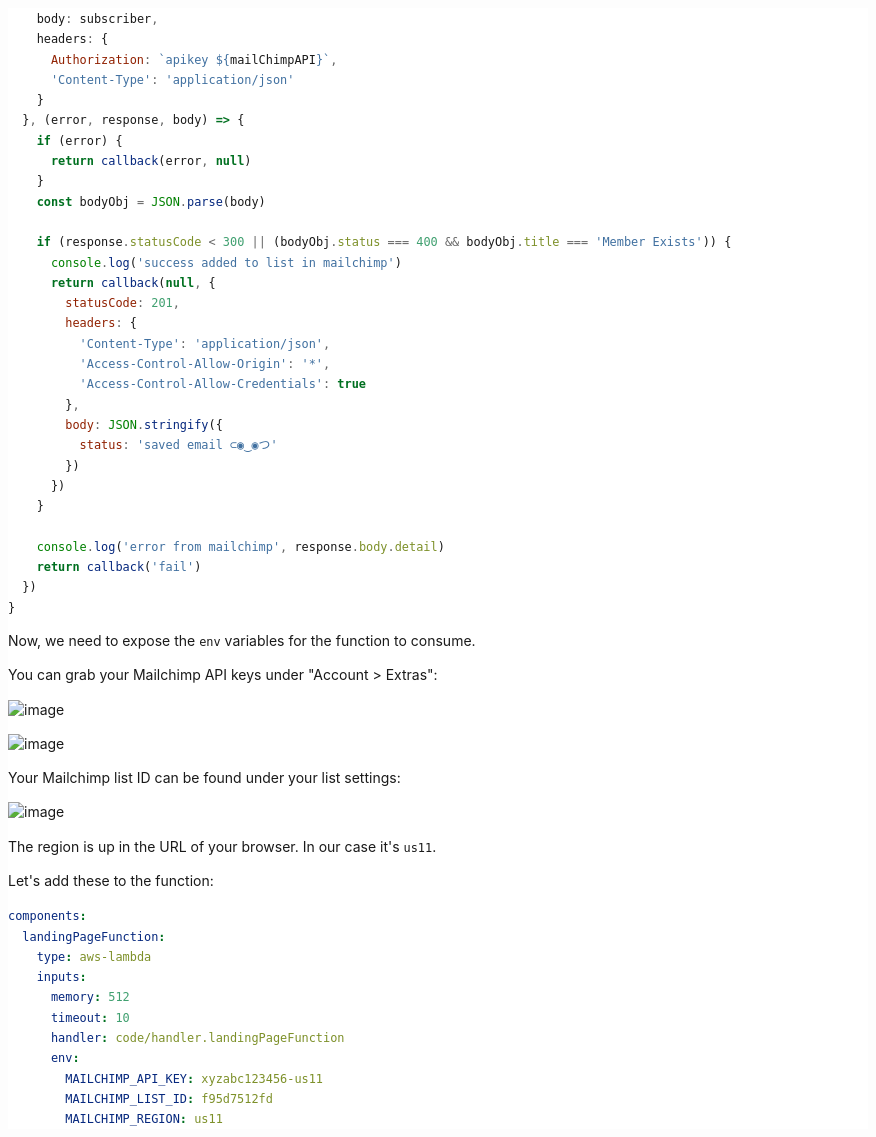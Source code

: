 ```js
    body: subscriber,
    headers: {
      Authorization: `apikey ${mailChimpAPI}`,
      'Content-Type': 'application/json'
    }
  }, (error, response, body) => {
    if (error) {
      return callback(error, null)
    }
    const bodyObj = JSON.parse(body)

    if (response.statusCode < 300 || (bodyObj.status === 400 && bodyObj.title === 'Member Exists')) {
      console.log('success added to list in mailchimp')
      return callback(null, {
        statusCode: 201,
        headers: {
          'Content-Type': 'application/json',
          'Access-Control-Allow-Origin': '*',
          'Access-Control-Allow-Credentials': true
        },
        body: JSON.stringify({
          status: 'saved email ⊂◉‿◉つ'
        })
      })
    }

    console.log('error from mailchimp', response.body.detail)
    return callback('fail')
  })
}
```

Now, we need to expose the `env` variables for the function to consume.

You can grab your Mailchimp API keys under "Account > Extras":

![image](https://user-images.githubusercontent.com/532272/38901904-fa57ff0c-4252-11e8-90ff-373e8f78b35b.png)

![image](https://user-images.githubusercontent.com/532272/38901981-4678acf6-4253-11e8-8819-eb312cf4aa0f.png)

Your Mailchimp list ID can be found under your list settings:

![image](https://user-images.githubusercontent.com/532272/38902020-72c889a2-4253-11e8-9cf3-a4453e157638.png)

The region is up in the URL of your browser. In our case it's `us11`.

Let's add these to the function:

```yml
components:
  landingPageFunction:
    type: aws-lambda
    inputs:
      memory: 512
      timeout: 10
      handler: code/handler.landingPageFunction
      env:
        MAILCHIMP_API_KEY: xyzabc123456-us11
        MAILCHIMP_LIST_ID: f95d7512fd
        MAILCHIMP_REGION: us11
```

